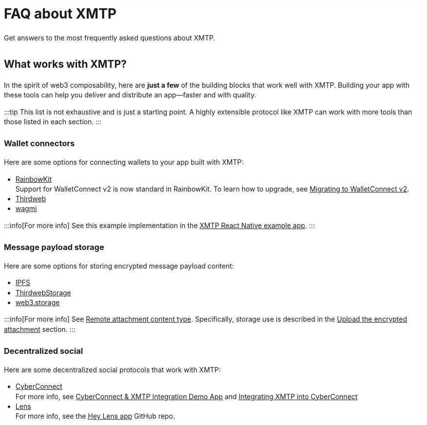 # FAQ about XMTP

Get answers to the most frequently asked questions about XMTP.

## What works with XMTP?

In the spirit of web3 composability, here are **just a few** of the building blocks that work well with XMTP. Building your app with these tools can help you deliver and distribute an app—faster and with quality.

:::tip
This list is not exhaustive and is just a starting point. A highly extensible protocol like XMTP can work with more tools than those listed in each section.
:::

### Wallet connectors

Here are some options for connecting wallets to your app built with XMTP:

- [RainbowKit](https://www.rainbowkit.com/)  
  Support for WalletConnect v2 is now standard in RainbowKit. To learn how to upgrade, see [Migrating to WalletConnect v2](https://www.rainbowkit.com/guides/walletconnect-v2).
- [Thirdweb](https://thirdweb.com/)
- [wagmi](https://wagmi.sh/)

:::info[For more info]
See this example implementation in the [XMTP React Native example app](https://github.com/xmtp/xmtp-react-native/blob/40638c09fd60df58609732a3fa549d45526fae0b/example/README.md#configure-thirdweb-client-api).
:::

### Message payload storage

Here are some options for storing encrypted message payload content:

- [IPFS](https://ipfs.io/)
- [ThirdwebStorage](https://portal.thirdweb.com/storage)
- [web3.storage](https://web3.storage/)

:::info[For more info]
See [Remote attachment content type](https://github.com/xmtp/xmtp-js-content-types/tree/main/packages/content-type-remote-attachment). Specifically, storage use is described in the [Upload the encrypted attachment](https://github.com/xmtp/xmtp-js-content-types/tree/main/packages/) section.
:::

### Decentralized social

Here are some decentralized social protocols that work with XMTP:

- [CyberConnect](https://link3.to/cyberconnect)  
  For more info, see [CyberConnect & XMTP Integration Demo App](https://github.com/cyberconnecthq/cc-xmtp-chatapp) and [Integrating XMTP into CyberConnect](https://cyberconnect.hashnode.dev/integrating-xmtp-into-cyberconnect-a-guide)
- [Lens](https://www.lens.xyz/)  
  For more info, see the [Hey Lens app](https://github.com/heyxyz/hey) GitHub repo.
